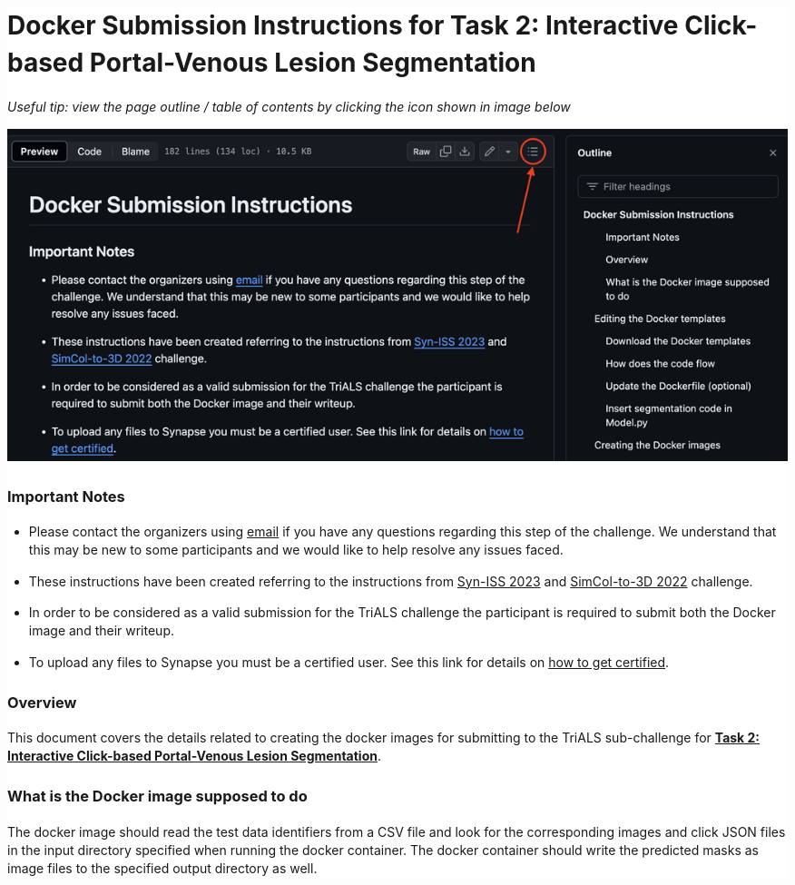 # Docker Submission Instructions for Task 2: Interactive Click-based Portal-Venous Lesion Segmentation

*Useful tip: view the page outline / table of contents by clicking the icon shown in image below*

![width=200](media/show-page-outline.png)

### Important Notes
* Please contact the organizers using [email](mailto:mkfmelbatel@connect.ust.hk;mailto:zdravko.marinov@kit.edu) if you have any questions regarding this step of the challenge. We understand that this may be new to some participants and we would like to help resolve any issues faced.

* These instructions have been created referring to the instructions from [Syn-ISS 2023](https://www.synapse.org/#!Synapse:syn50908388/wiki/621840) and [SimCol-to-3D 2022](https://www.synapse.org/#!Synapse:syn28548633/wiki/617244) challenge. 

* In order to be considered as a valid submission for the TriALS challenge the participant is required to submit both the Docker image and their writeup. 

* To upload any files to Synapse you must be a certified user. See this link for details on [how to get certified](https://help.synapse.org/docs/Synapse-User-Account-Types.2007072795.html#SynapseUserAccountTypes-CertifiedUser). 

### Overview
This document covers the details related to creating the docker images for submitting to the TriALS sub-challenge for [**Task 2: Interactive Click-based Portal-Venous Lesion Segmentation**](https://www.synapse.org/Synapse:syn65878273/wiki/631558#:~:text=Task%202%3A%20Interactive%20Click%2Dbased%20Portal%2DVenous%20Lesion%20Segmentation).

### What is the Docker image supposed to do
The docker image should read the test data identifiers from a CSV file and look for the corresponding images and click JSON files in the input directory specified when running the docker container. The docker container should write the predicted masks as image files to the specified output directory as well.
